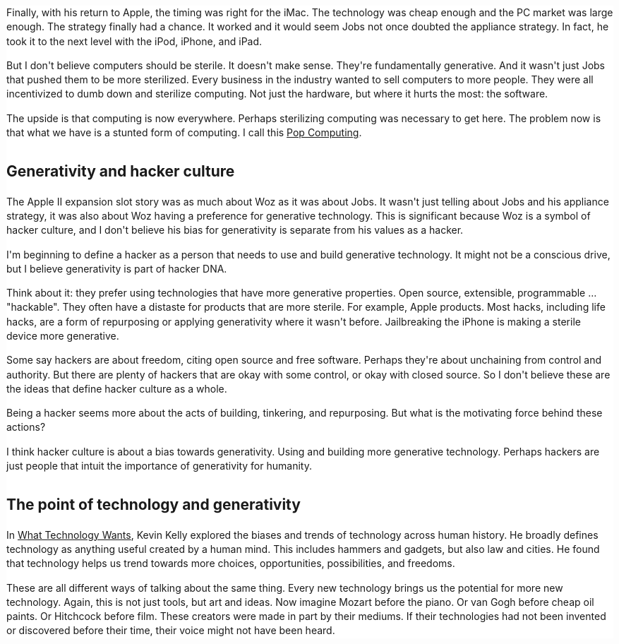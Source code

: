 Finally, with his return to Apple, the timing was right for the iMac. The technology was cheap enough and the PC market was large enough. The strategy finally had a chance. It worked and it would seem Jobs not once doubted the appliance strategy. In fact, he took it to the next level with the iPod, iPhone, and iPad.

But I don't believe computers should be sterile. It doesn't make sense. They're fundamentally generative. And it wasn't just Jobs that pushed them to be more sterilized. Every business in the industry wanted to sell computers to more people. They were all incentivized to dumb down and sterilize computing. Not just the hardware, but where it hurts the most: the software.

The upside is that computing is now everywhere. Perhaps sterilizing computing was necessary to get here. The problem now is that what we have is a stunted form of computing. I call this [Pop Computing](http://progrium.com/wiki/PopComputing/).

## Generativity and hacker culture

The Apple II expansion slot story was as much about Woz as it was about Jobs. It wasn't just telling about Jobs and his appliance strategy, it was also about Woz having a preference for generative technology. This is significant because Woz is a symbol of hacker culture, and I don't believe his bias for generativity is separate from his values as a hacker.

I'm beginning to define a hacker as a person that needs to use and build generative technology. It might not be a conscious drive, but I believe generativity is part of hacker DNA.

Think about it: they prefer using technologies that have more generative properties. Open source, extensible, programmable … "hackable". They often have a distaste for products that are more sterile. For example, Apple products. Most hacks, including life hacks, are a form of repurposing or applying generativity where it wasn't before. Jailbreaking the iPhone is making a sterile device more generative.

Some say hackers are about freedom, citing open source and free software. Perhaps they're about unchaining from control and authority. But there are plenty of hackers that are okay with some control, or okay with closed source. So I don't believe these are the ideas that define hacker culture as a whole.

Being a hacker seems more about the acts of building, tinkering, and repurposing. But what is the motivating force behind these actions?

I think hacker culture is about a bias towards generativity. Using and building more generative technology. Perhaps hackers are just people that intuit the importance of generativity for humanity.

## The point of technology and generativity

In [What Technology Wants](http://www.amazon.com/What-Technology-Wants-Kevin-Kelly/dp/0143120174), Kevin Kelly explored the biases and trends of technology across human history. He broadly defines technology as anything useful created by a human mind. This includes hammers and gadgets, but also law and cities. He found that technology helps us trend towards more choices, opportunities, possibilities, and freedoms.

These are all different ways of talking about the same thing. Every new technology brings us the potential for more new technology. Again, this is not just tools, but art and ideas. Now imagine Mozart before the piano. Or van Gogh before cheap oil paints. Or Hitchcock before film. These creators were made in part by their mediums. If their technologies had not been invented or discovered before their time, their voice might not have been heard.
